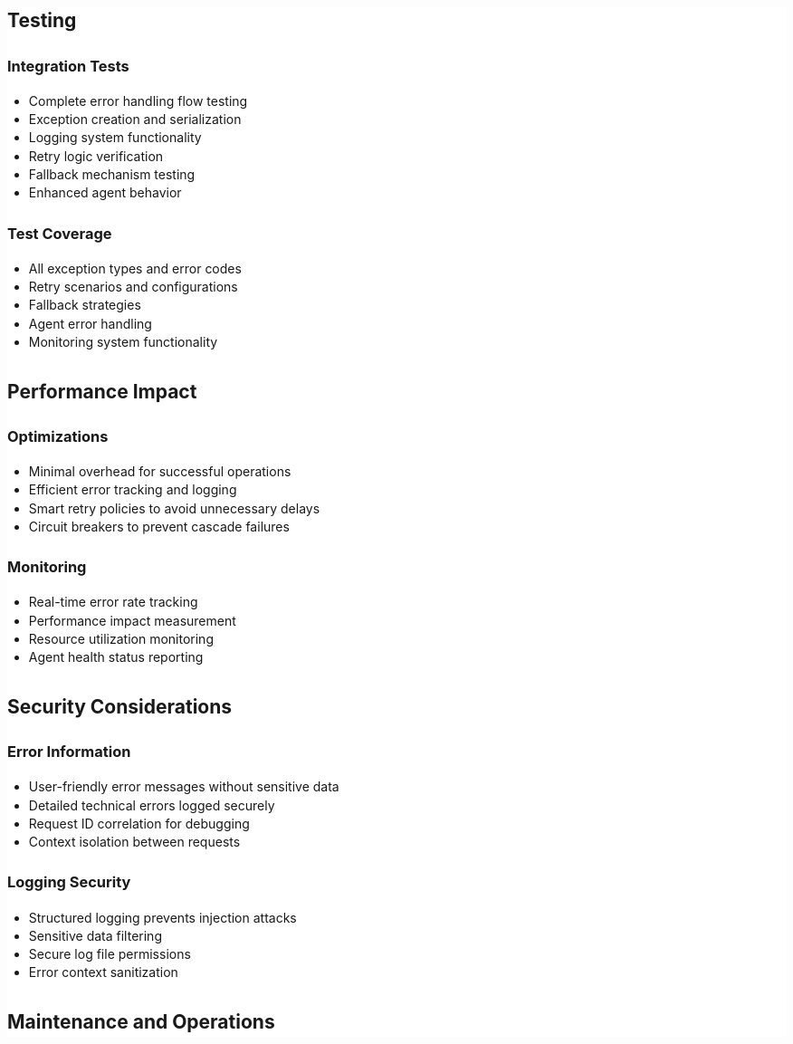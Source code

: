 ## Testing

### Integration Tests
- Complete error handling flow testing
- Exception creation and serialization
- Logging system functionality
- Retry logic verification
- Fallback mechanism testing
- Enhanced agent behavior

### Test Coverage
- All exception types and error codes
- Retry scenarios and configurations
- Fallback strategies
- Agent error handling
- Monitoring system functionality

## Performance Impact

### Optimizations
- Minimal overhead for successful operations
- Efficient error tracking and logging
- Smart retry policies to avoid unnecessary delays
- Circuit breakers to prevent cascade failures

### Monitoring
- Real-time error rate tracking
- Performance impact measurement
- Resource utilization monitoring
- Agent health status reporting

## Security Considerations

### Error Information
- User-friendly error messages without sensitive data
- Detailed technical errors logged securely
- Request ID correlation for debugging
- Context isolation between requests

### Logging Security
- Structured logging prevents injection attacks
- Sensitive data filtering
- Secure log file permissions
- Error context sanitization

## Maintenance and Operations
